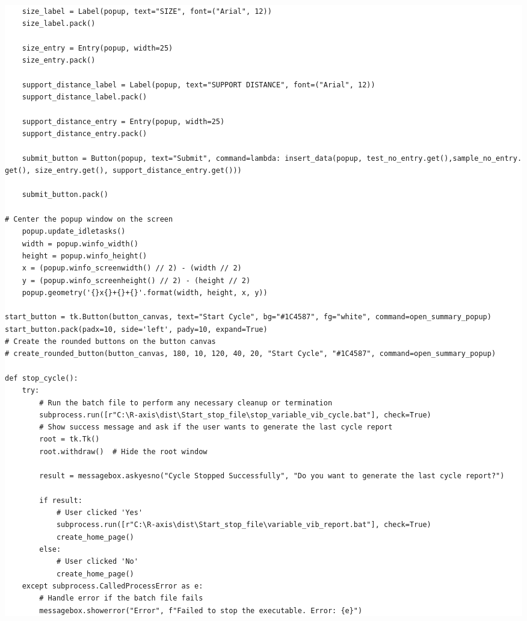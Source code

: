         size_label = Label(popup, text="SIZE", font=("Arial", 12))
        size_label.pack()

        size_entry = Entry(popup, width=25)
        size_entry.pack()

        support_distance_label = Label(popup, text="SUPPORT DISTANCE", font=("Arial", 12))
        support_distance_label.pack()

        support_distance_entry = Entry(popup, width=25)
        support_distance_entry.pack()

        submit_button = Button(popup, text="Submit", command=lambda: insert_data(popup, test_no_entry.get(),sample_no_entry.get(), size_entry.get(), support_distance_entry.get()))

        submit_button.pack()

    # Center the popup window on the screen
        popup.update_idletasks()
        width = popup.winfo_width()
        height = popup.winfo_height()
        x = (popup.winfo_screenwidth() // 2) - (width // 2)
        y = (popup.winfo_screenheight() // 2) - (height // 2)
        popup.geometry('{}x{}+{}+{}'.format(width, height, x, y))
    
    start_button = tk.Button(button_canvas, text="Start Cycle", bg="#1C4587", fg="white", command=open_summary_popup)
    start_button.pack(padx=10, side='left', pady=10, expand=True)
    # Create the rounded buttons on the button canvas
    # create_rounded_button(button_canvas, 180, 10, 120, 40, 20, "Start Cycle", "#1C4587", command=open_summary_popup)
    
    def stop_cycle():
        try:
            # Run the batch file to perform any necessary cleanup or termination
            subprocess.run([r"C:\R-axis\dist\Start_stop_file\stop_variable_vib_cycle.bat"], check=True)
            # Show success message and ask if the user wants to generate the last cycle report
            root = tk.Tk()
            root.withdraw()  # Hide the root window

            result = messagebox.askyesno("Cycle Stopped Successfully", "Do you want to generate the last cycle report?")
            
            if result:
                # User clicked 'Yes'
                subprocess.run([r"C:\R-axis\dist\Start_stop_file\variable_vib_report.bat"], check=True)
                create_home_page()
            else:
                # User clicked 'No'
                create_home_page()
        except subprocess.CalledProcessError as e:
            # Handle error if the batch file fails
            messagebox.showerror("Error", f"Failed to stop the executable. Error: {e}")
